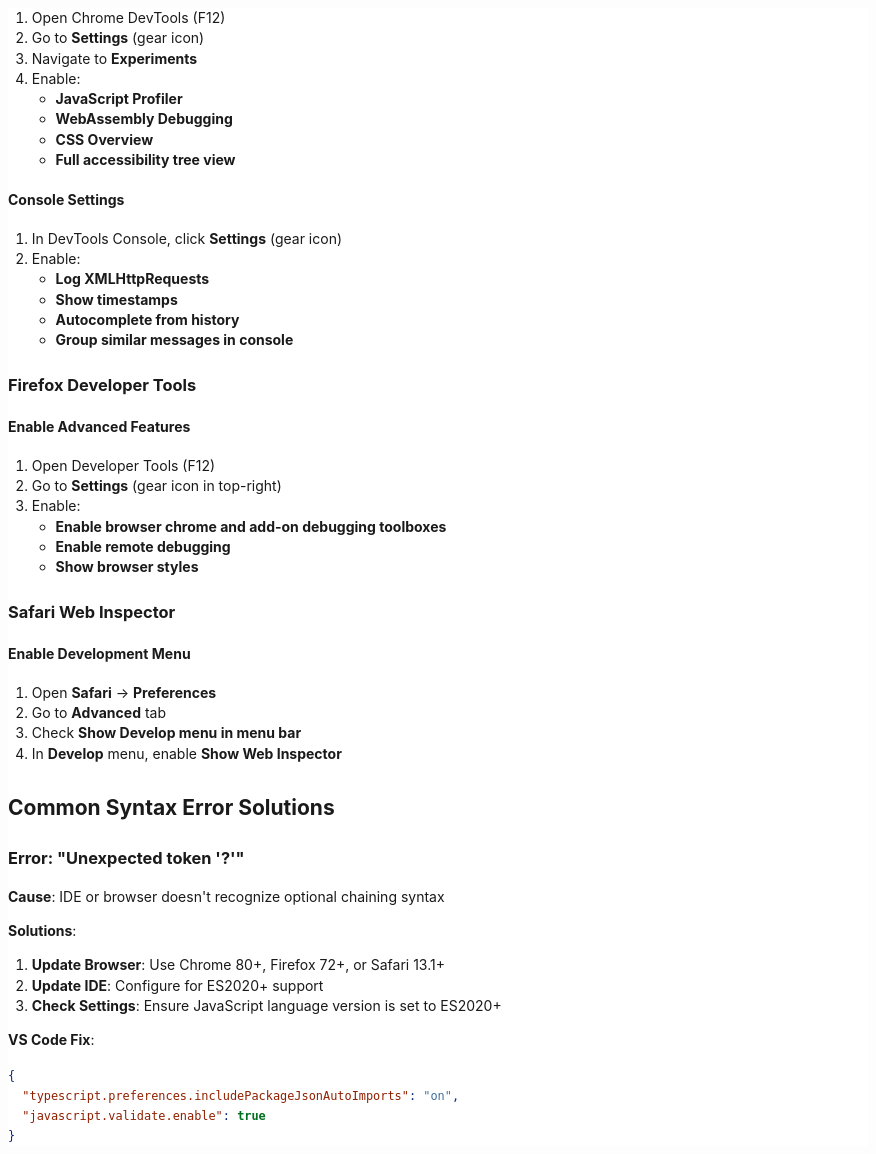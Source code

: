 1. Open Chrome DevTools (F12)
2. Go to **Settings** (gear icon)
3. Navigate to **Experiments**
4. Enable:
   - **JavaScript Profiler**
   - **WebAssembly Debugging**
   - **CSS Overview**
   - **Full accessibility tree view**

#### Console Settings

1. In DevTools Console, click **Settings** (gear icon)
2. Enable:
   - **Log XMLHttpRequests**
   - **Show timestamps**
   - **Autocomplete from history**
   - **Group similar messages in console**

### Firefox Developer Tools

#### Enable Advanced Features

1. Open Developer Tools (F12)
2. Go to **Settings** (gear icon in top-right)
3. Enable:
   - **Enable browser chrome and add-on debugging toolboxes**
   - **Enable remote debugging**
   - **Show browser styles**

### Safari Web Inspector

#### Enable Development Menu

1. Open **Safari** → **Preferences**
2. Go to **Advanced** tab
3. Check **Show Develop menu in menu bar**
4. In **Develop** menu, enable **Show Web Inspector**

## Common Syntax Error Solutions

### Error: "Unexpected token '?'"

**Cause**: IDE or browser doesn't recognize optional chaining syntax

**Solutions**:

1. **Update Browser**: Use Chrome 80+, Firefox 72+, or Safari 13.1+
2. **Update IDE**: Configure for ES2020+ support
3. **Check Settings**: Ensure JavaScript language version is set to ES2020+

**VS Code Fix**:
```json
{
  "typescript.preferences.includePackageJsonAutoImports": "on",
  "javascript.validate.enable": true
}
```

